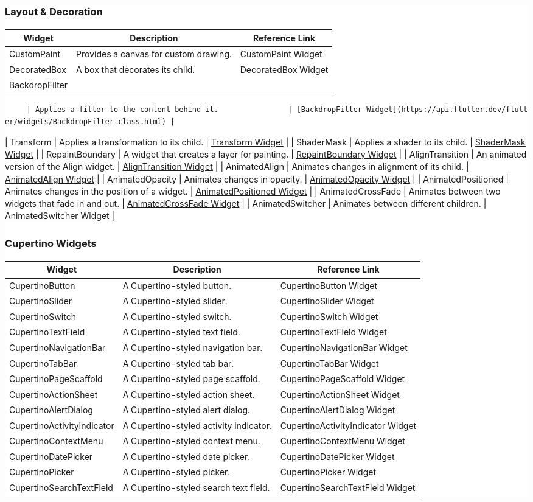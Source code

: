 ### Layout & Decoration

| Widget                | Description                                               | Reference Link                                                 |
|-----------------------|-----------------------------------------------------------|----------------------------------------------------------------|
| CustomPaint           | Provides a canvas for custom drawing.                     | [CustomPaint Widget](https://api.flutter.dev/flutter/widgets/CustomPaint-class.html) |
| DecoratedBox           | A box that decorates its child.                           | [DecoratedBox Widget](https://api.flutter.dev/flutter/widgets/DecoratedBox-class.html) |
| BackdropFilter

         | Applies a filter to the content behind it.                | [BackdropFilter Widget](https://api.flutter.dev/flutter/widgets/BackdropFilter-class.html) |
| Transform              | Applies a transformation to its child.                   | [Transform Widget](https://api.flutter.dev/flutter/widgets/Transform-class.html) |
| ShaderMask             | Applies a shader to its child.                            | [ShaderMask Widget](https://api.flutter.dev/flutter/widgets/ShaderMask-class.html) |
| RepaintBoundary        | A widget that creates a layer for painting.                | [RepaintBoundary Widget](https://api.flutter.dev/flutter/widgets/RepaintBoundary-class.html) |
| AlignTransition        | An animated version of the Align widget.                  | [AlignTransition Widget](https://api.flutter.dev/flutter/widgets/AlignTransition-class.html) |
| AnimatedAlign          | Animates changes in alignment of its child.               | [AnimatedAlign Widget](https://api.flutter.dev/flutter/widgets/AnimatedAlign-class.html) |
| AnimatedOpacity        | Animates changes in opacity.                              | [AnimatedOpacity Widget](https://api.flutter.dev/flutter/widgets/AnimatedOpacity-class.html) |
| AnimatedPositioned     | Animates changes in the position of a widget.             | [AnimatedPositioned Widget](https://api.flutter.dev/flutter/widgets/AnimatedPositioned-class.html) |
| AnimatedCrossFade     | Animates between two widgets that fade in and out.        | [AnimatedCrossFade Widget](https://api.flutter.dev/flutter/widgets/AnimatedCrossFade-class.html) |
| AnimatedSwitcher      | Animates between different children.                     | [AnimatedSwitcher Widget](https://api.flutter.dev/flutter/widgets/AnimatedSwitcher-class.html) |

### Cupertino Widgets

| Widget                | Description                                               | Reference Link                                                 |
|-----------------------|-----------------------------------------------------------|----------------------------------------------------------------|
| CupertinoButton       | A Cupertino-styled button.                               | [CupertinoButton Widget](https://api.flutter.dev/flutter/cupertino/CupertinoButton-class.html) |
| CupertinoSlider       | A Cupertino-styled slider.                               | [CupertinoSlider Widget](https://api.flutter.dev/flutter/cupertino/CupertinoSlider-class.html) |
| CupertinoSwitch       | A Cupertino-styled switch.                               | [CupertinoSwitch Widget](https://api.flutter.dev/flutter/cupertino/CupertinoSwitch-class.html) |
| CupertinoTextField    | A Cupertino-styled text field.                           | [CupertinoTextField Widget](https://api.flutter.dev/flutter/cupertino/CupertinoTextField-class.html) |
| CupertinoNavigationBar| A Cupertino-styled navigation bar.                       | [CupertinoNavigationBar Widget](https://api.flutter.dev/flutter/cupertino/CupertinoNavigationBar-class.html) |
| CupertinoTabBar       | A Cupertino-styled tab bar.                              | [CupertinoTabBar Widget](https://api.flutter.dev/flutter/cupertino/CupertinoTabBar-class.html) |
| CupertinoPageScaffold | A Cupertino-styled page scaffold.                        | [CupertinoPageScaffold Widget](https://api.flutter.dev/flutter/cupertino/CupertinoPageScaffold-class.html) |
| CupertinoActionSheet  | A Cupertino-styled action sheet.                         | [CupertinoActionSheet Widget](https://api.flutter.dev/flutter/cupertino/CupertinoActionSheet-class.html) |
| CupertinoAlertDialog  | A Cupertino-styled alert dialog.                         | [CupertinoAlertDialog Widget](https://api.flutter.dev/flutter/cupertino/CupertinoAlertDialog-class.html) |
| CupertinoActivityIndicator | A Cupertino-styled activity indicator.              | [CupertinoActivityIndicator Widget](https://api.flutter.dev/flutter/cupertino/CupertinoActivityIndicator-class.html) |
| CupertinoContextMenu   | A Cupertino-styled context menu.                        | [CupertinoContextMenu Widget](https://api.flutter.dev/flutter/cupertino/CupertinoContextMenu-class.html) |
| CupertinoDatePicker    | A Cupertino-styled date picker.                          | [CupertinoDatePicker Widget](https://api.flutter.dev/flutter/cupertino/CupertinoDatePicker-class.html) |
| CupertinoPicker        | A Cupertino-styled picker.                               | [CupertinoPicker Widget](https://api.flutter.dev/flutter/cupertino/CupertinoPicker-class.html) |
| CupertinoSearchTextField | A Cupertino-styled search text field.                  | [CupertinoSearchTextField Widget](https://api.flutter.dev/flutter/cupertino/CupertinoSearchTextField-class.html) |
